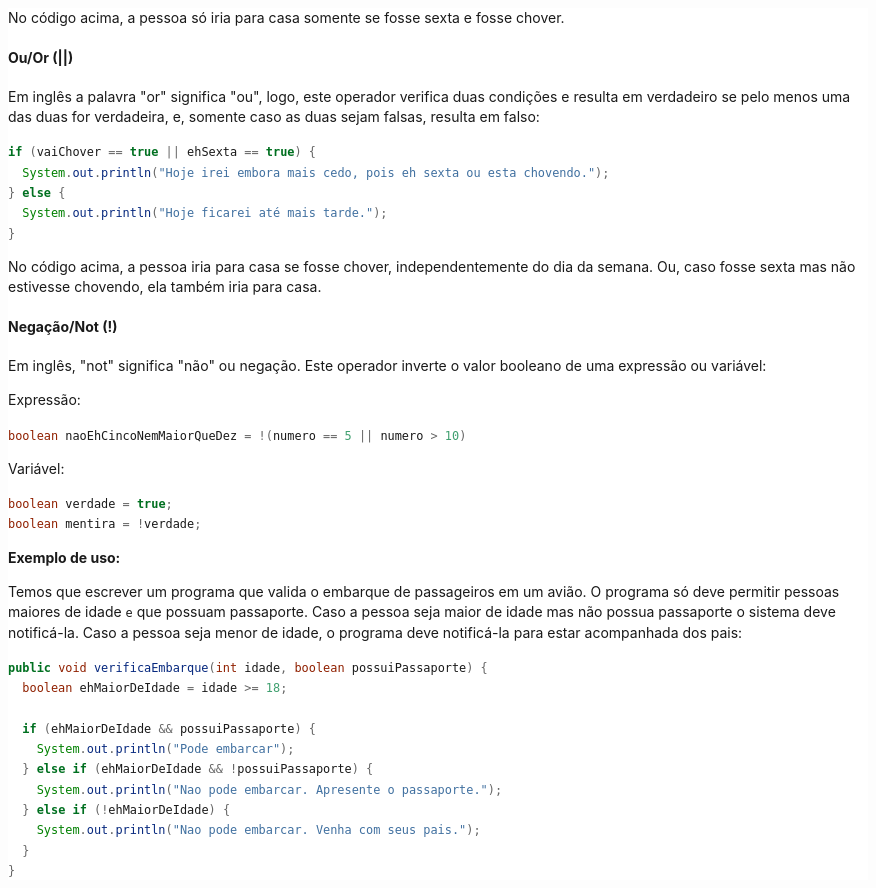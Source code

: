 No código acima, a pessoa só iria para casa somente se fosse sexta e fosse chover.

#### Ou/Or (\|\|)

Em inglês a palavra "or" significa "ou", logo, este operador verifica duas condições e resulta em verdadeiro se pelo menos uma das duas for verdadeira, e, somente caso as duas sejam falsas, resulta em falso:

```java
if (vaiChover == true || ehSexta == true) {
  System.out.println("Hoje irei embora mais cedo, pois eh sexta ou esta chovendo.");
} else {
  System.out.println("Hoje ficarei até mais tarde.");
}
```

No código acima, a pessoa iria para casa se fosse chover, independentemente do dia da semana. Ou, caso fosse sexta mas não estivesse chovendo, ela também iria para casa.

#### Negação/Not (!)

Em inglês, "not" significa "não" ou negação. Este operador inverte o valor booleano de uma expressão ou variável:

Expressão:

```java
boolean naoEhCincoNemMaiorQueDez = !(numero == 5 || numero > 10)
```

Variável:

```java
boolean verdade = true;
boolean mentira = !verdade;
```

**Exemplo de uso:**

Temos que escrever um programa que valida o embarque de passageiros em um avião. O programa só deve permitir pessoas maiores de idade `e` que possuam passaporte. Caso a pessoa seja maior de idade mas não possua passaporte o sistema deve notificá-la. Caso a pessoa seja menor de idade, o programa deve notificá-la para estar acompanhada dos pais:

```java
public void verificaEmbarque(int idade, boolean possuiPassaporte) {
  boolean ehMaiorDeIdade = idade >= 18;

  if (ehMaiorDeIdade && possuiPassaporte) {
    System.out.println("Pode embarcar");
  } else if (ehMaiorDeIdade && !possuiPassaporte) {
    System.out.println("Nao pode embarcar. Apresente o passaporte.");
  } else if (!ehMaiorDeIdade) {
    System.out.println("Nao pode embarcar. Venha com seus pais.");
  }
}
```
